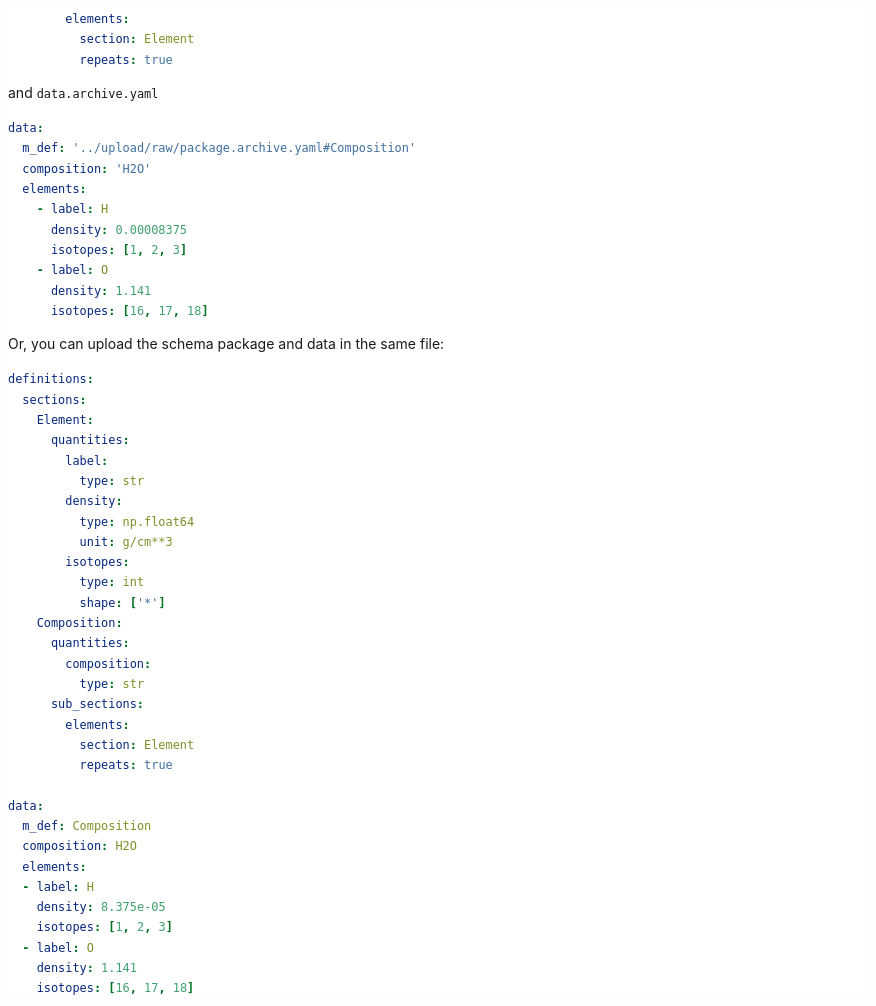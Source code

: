 ```yaml
        elements:
          section: Element
          repeats: true
```

and `data.archive.yaml`

```yaml
data:
  m_def: '../upload/raw/package.archive.yaml#Composition'
  composition: 'H2O'
  elements:
    - label: H
      density: 0.00008375
      isotopes: [1, 2, 3]
    - label: O
      density: 1.141
      isotopes: [16, 17, 18]
```

Or, you can upload the schema package and data in the same file:

```yaml
definitions:
  sections:
    Element:
      quantities:
        label:
          type: str
        density:
          type: np.float64
          unit: g/cm**3
        isotopes:
          type: int
          shape: ['*']
    Composition:
      quantities:
        composition:
          type: str
      sub_sections:
        elements:
          section: Element
          repeats: true

data:
  m_def: Composition
  composition: H2O
  elements:
  - label: H
    density: 8.375e-05
    isotopes: [1, 2, 3]
  - label: O
    density: 1.141
    isotopes: [16, 17, 18]
```
